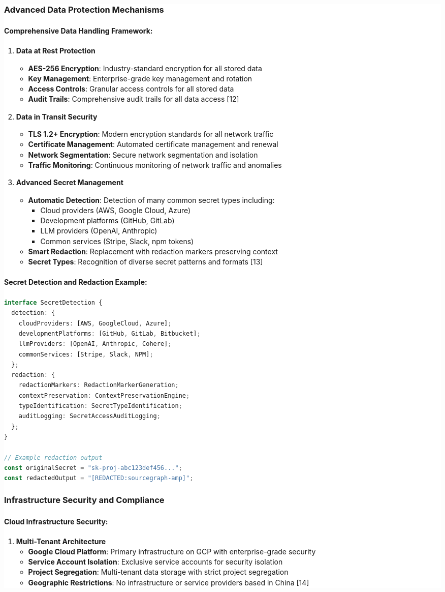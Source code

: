 ### Advanced Data Protection Mechanisms

#### Comprehensive Data Handling Framework:
1. **Data at Rest Protection**
   - **AES-256 Encryption**: Industry-standard encryption for all stored data
   - **Key Management**: Enterprise-grade key management and rotation
   - **Access Controls**: Granular access controls for all stored data
   - **Audit Trails**: Comprehensive audit trails for all data access [12]

2. **Data in Transit Security**
   - **TLS 1.2+ Encryption**: Modern encryption standards for all network traffic
   - **Certificate Management**: Automated certificate management and renewal
   - **Network Segmentation**: Secure network segmentation and isolation
   - **Traffic Monitoring**: Continuous monitoring of network traffic and anomalies

3. **Advanced Secret Management**
   - **Automatic Detection**: Detection of many common secret types including:
     - Cloud providers (AWS, Google Cloud, Azure)
     - Development platforms (GitHub, GitLab)
     - LLM providers (OpenAI, Anthropic)
     - Common services (Stripe, Slack, npm tokens)
   - **Smart Redaction**: Replacement with redaction markers preserving context
   - **Secret Types**: Recognition of diverse secret patterns and formats [13]

#### Secret Detection and Redaction Example:
```typescript
interface SecretDetection {
  detection: {
    cloudProviders: [AWS, GoogleCloud, Azure];
    developmentPlatforms: [GitHub, GitLab, Bitbucket];
    llmProviders: [OpenAI, Anthropic, Cohere];
    commonServices: [Stripe, Slack, NPM];
  };
  redaction: {
    redactionMarkers: RedactionMarkerGeneration;
    contextPreservation: ContextPreservationEngine;
    typeIdentification: SecretTypeIdentification;
    auditLogging: SecretAccessAuditLogging;
  };
}

// Example redaction output
const originalSecret = "sk-proj-abc123def456...";
const redactedOutput = "[REDACTED:sourcegraph-amp]";
```

### Infrastructure Security and Compliance

#### Cloud Infrastructure Security:
1. **Multi-Tenant Architecture**
   - **Google Cloud Platform**: Primary infrastructure on GCP with enterprise-grade security
   - **Service Account Isolation**: Exclusive service accounts for security isolation
   - **Project Segregation**: Multi-tenant data storage with strict project segregation
   - **Geographic Restrictions**: No infrastructure or service providers based in China [14]
